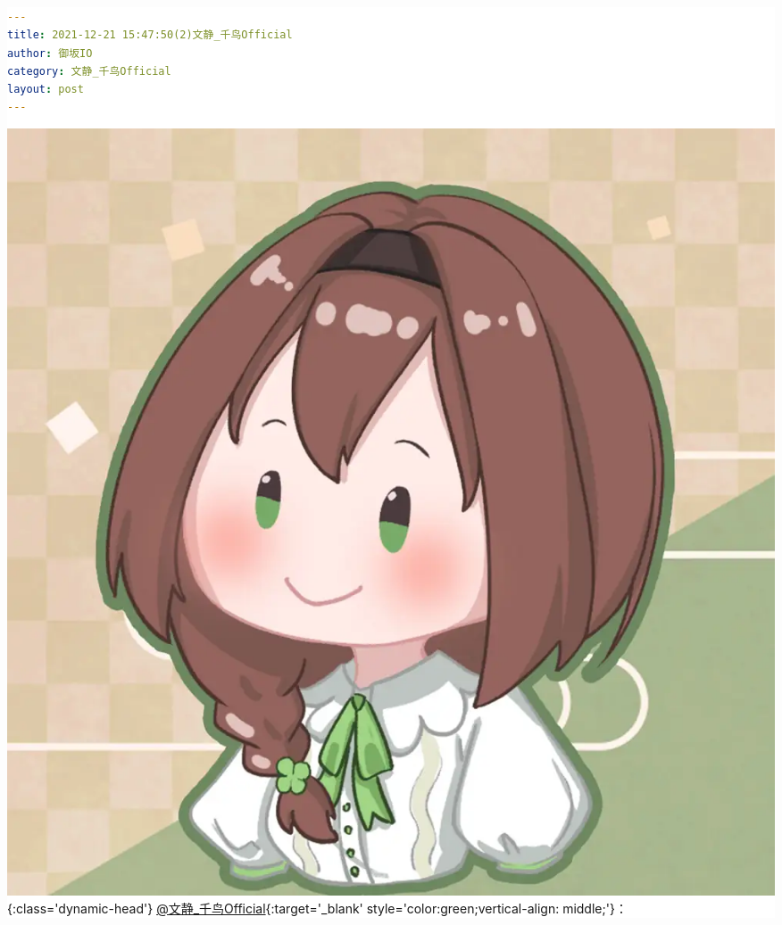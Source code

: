 ```yaml
---
title: 2021-12-21 15:47:50(2)文静_千鸟Official
author: 御坂IO
category: 文静_千鸟Official
layout: post
---
```


![img](/images/ac7482ed1b9a7f203dc68c0c4a77c488a27b108a.jpg){:class='dynamic-head'}
[@文静_千鸟Official](https://space.bilibili.com/667526012/dynamic){:target='_blank' style='color:green;vertical-align: middle;'}：
